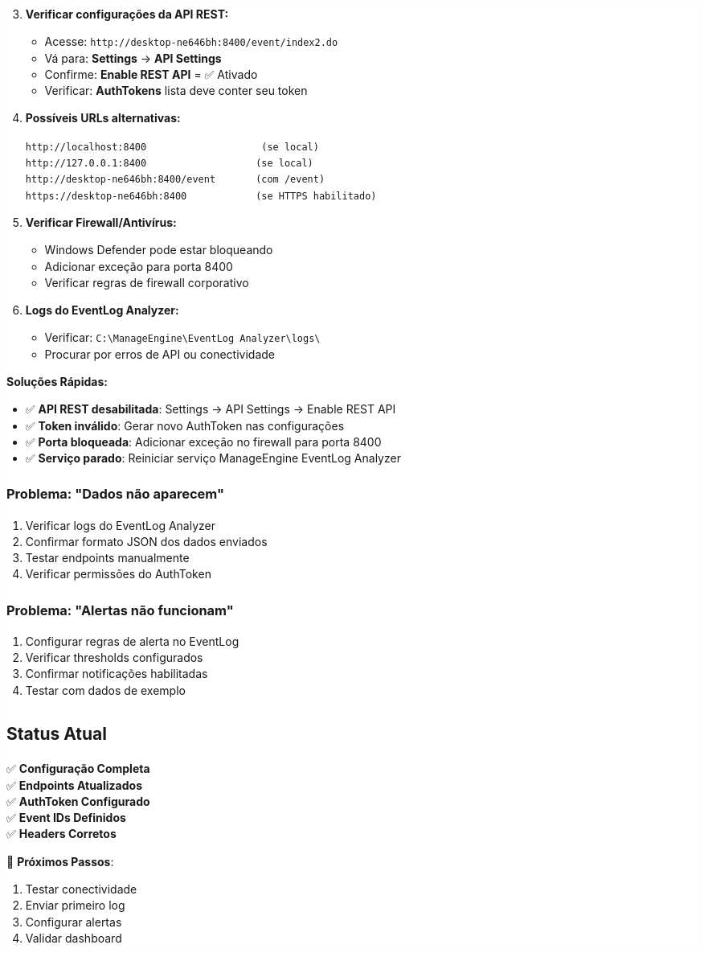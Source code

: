 3. **Verificar configurações da API REST:**
   - Acesse: `http://desktop-ne646bh:8400/event/index2.do`
   - Vá para: **Settings** → **API Settings**
   - Confirme: **Enable REST API** = ✅ Ativado
   - Verificar: **AuthTokens** lista deve conter seu token

4. **Possíveis URLs alternativas:**
   ```
   http://localhost:8400                    (se local)
   http://127.0.0.1:8400                   (se local)
   http://desktop-ne646bh:8400/event       (com /event)
   https://desktop-ne646bh:8400            (se HTTPS habilitado)
   ```

5. **Verificar Firewall/Antivírus:**
   - Windows Defender pode estar bloqueando
   - Adicionar exceção para porta 8400
   - Verificar regras de firewall corporativo

6. **Logs do EventLog Analyzer:**
   - Verificar: `C:\ManageEngine\EventLog Analyzer\logs\`
   - Procurar por erros de API ou conectividade

**Soluções Rápidas:**

- ✅ **API REST desabilitada**: Settings → API Settings → Enable REST API
- ✅ **Token inválido**: Gerar novo AuthToken nas configurações
- ✅ **Porta bloqueada**: Adicionar exceção no firewall para porta 8400
- ✅ **Serviço parado**: Reiniciar serviço ManageEngine EventLog Analyzer

### Problema: "Dados não aparecem"
1. Verificar logs do EventLog Analyzer
2. Confirmar formato JSON dos dados enviados
3. Testar endpoints manualmente
4. Verificar permissões do AuthToken

### Problema: "Alertas não funcionam"
1. Configurar regras de alerta no EventLog
2. Verificar thresholds configurados
3. Confirmar notificações habilitadas
4. Testar com dados de exemplo

## Status Atual

✅ **Configuração Completa**  
✅ **Endpoints Atualizados**  
✅ **AuthToken Configurado**  
✅ **Event IDs Definidos**  
✅ **Headers Corretos**  

🔄 **Próximos Passos**:
1. Testar conectividade
2. Enviar primeiro log
3. Configurar alertas
4. Validar dashboard
